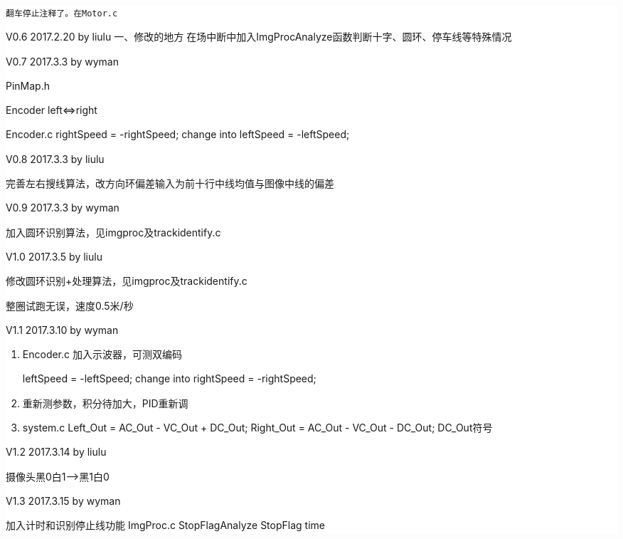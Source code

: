    翻车停止注释了。在Motor.c
	
V0.6 2017.2.20 by liulu
一、修改的地方
在场中断中加入ImgProcAnalyze函数判断十字、圆环、停车线等特殊情况



V0.7 2017.3.3 by wyman

PinMap.h

Encoder left<=>right


Encoder.c
    rightSpeed = -rightSpeed;
	change into
    leftSpeed = -leftSpeed;


V0.8 2017.3.3 by liulu

完善左右搜线算法，改方向环偏差输入为前十行中线均值与图像中线的偏差

V0.9 2017.3.3 by wyman

加入圆环识别算法，见imgproc及trackidentify.c

V1.0 2017.3.5 by liulu

修改圆环识别+处理算法，见imgproc及trackidentify.c

整圈试跑无误，速度0.5米/秒

V1.1 2017.3.10 by wyman

1. Encoder.c
    加入示波器，可测双编码
    
    leftSpeed = -leftSpeed;
	change into
    rightSpeed = -rightSpeed;

2. 重新测参数，积分待加大，PID重新调

3. system.c
            Left_Out = AC_Out - VC_Out + DC_Out;
            Right_Out = AC_Out - VC_Out - DC_Out;
        DC_Out符号

V1.2 2017.3.14 by liulu

摄像头黑0白1——>黑1白0

V1.3 2017.3.15 by wyman

加入计时和识别停止线功能
ImgProc.c
StopFlagAnalyze
StopFlag
time

